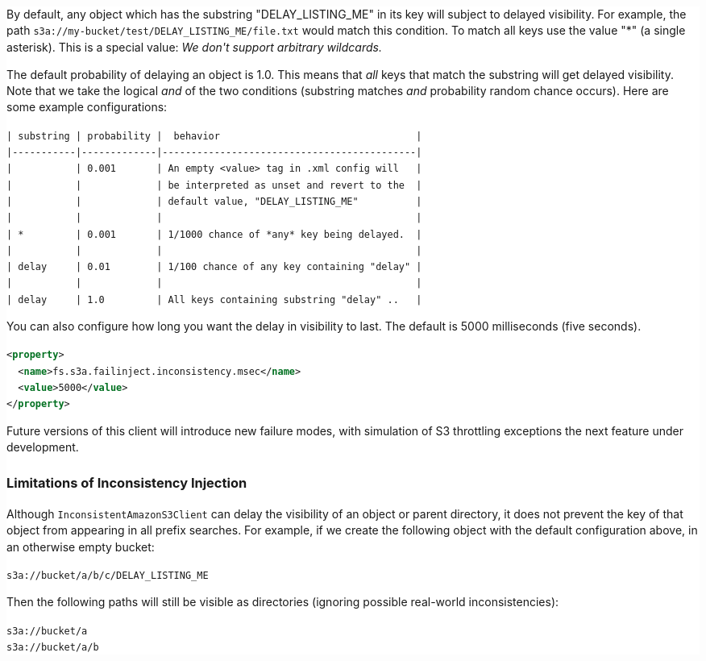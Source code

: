 By default, any object which has the substring "DELAY_LISTING_ME" in its key
will subject to delayed visibility. For example, the path
`s3a://my-bucket/test/DELAY_LISTING_ME/file.txt` would match this condition.
To match all keys use the value "\*" (a single asterisk). This is a special
value: *We don't support arbitrary wildcards.*

The default probability of delaying an object is 1.0. This means that *all*
keys that match the substring will get delayed visibility. Note that we take
the logical *and* of the two conditions (substring matches *and* probability
random chance occurs). Here are some example configurations:

```
| substring | probability |  behavior                                  |
|-----------|-------------|--------------------------------------------|
|           | 0.001       | An empty <value> tag in .xml config will   |
|           |             | be interpreted as unset and revert to the  |
|           |             | default value, "DELAY_LISTING_ME"          |
|           |             |                                            |
| *         | 0.001       | 1/1000 chance of *any* key being delayed.  |
|           |             |                                            |
| delay     | 0.01        | 1/100 chance of any key containing "delay" |
|           |             |                                            |
| delay     | 1.0         | All keys containing substring "delay" ..   |
```

You can also configure how long you want the delay in visibility to last.
The default is 5000 milliseconds (five seconds).

```xml
<property>
  <name>fs.s3a.failinject.inconsistency.msec</name>
  <value>5000</value>
</property>
```

Future versions of this client will introduce new failure modes,
with simulation of S3 throttling exceptions the next feature under
development.

### Limitations of Inconsistency Injection

Although `InconsistentAmazonS3Client` can delay the visibility of an object
or parent directory, it does not prevent the key of that object from
appearing in all prefix searches. For example, if we create the following
object with the default configuration above, in an otherwise empty bucket:

```
s3a://bucket/a/b/c/DELAY_LISTING_ME
```

Then the following paths will still be visible as directories (ignoring
possible real-world inconsistencies):

```
s3a://bucket/a
s3a://bucket/a/b
```
